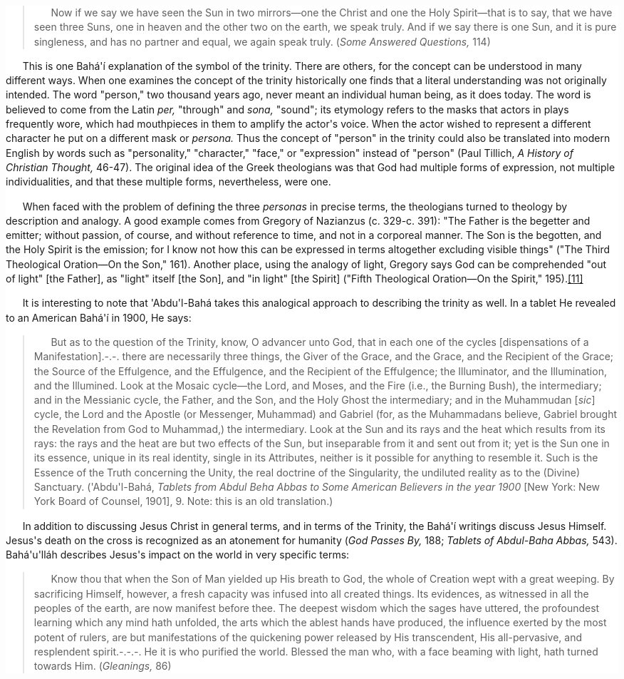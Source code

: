 >       Now if we say we have seen the Sun in two mirrors—one the Christ and one the Holy Spirit—that is to say, that we have seen three Suns, one in heaven and the other two on the earth, we speak truly. And if we say there is one Sun, and it is pure singleness, and has no partner and equal, we again speak truly. (_Some Answered Questions,_ 114)

      This is one Bahá'í explanation of the symbol of the trinity. There are others, for the concept can be understood in many different ways. When one examines the concept of the trinity historically one finds that a literal understanding was not originally intended. The word "person," two thousand years ago, never meant an individual human being, as it does today. The word is believed to come from the Latin _per,_ "through" and _sona,_ "sound"; its etymology refers to the masks that actors in plays frequently wore, which had mouthpieces in them to amplify the actor's voice. When the actor wished to represent a different character he put on a different mask or _persona._ Thus the concept of "person" in the trinity could also be translated into modern English by words such as "personality," "character," "face," or "expression" instead of "person" (Paul Tillich, _A History of Christian Thought,_ 46-47). The original idea of the Greek theologians was that God had multiple forms of expression, not multiple individualities, and that these multiple forms, nevertheless, were one.  
  
      When faced with the problem of defining the three _personas_ in precise terms, the theologians turned to theology by description and analogy. A good example comes from Gregory of Nazianzus (c. 329-c. 391): "The Father is the begetter and emitter; without passion, of course, and without reference to time, and not in a corporeal manner. The Son is the begotten, and the Holy Spirit is the emission; for I know not how this can be expressed in terms altogether excluding visible things" ("The Third Theological Oration—On the Son," 161). Another place, using the analogy of light, Gregory says God can be comprehended "out of light" \[the Father\], as "light" itself \[the Son\], and "in light" \[the Spirit\] ("Fifth Theological Oration—On the Spirit," 195).[\[11\]](http://bahai-library.com/stockman_christianity_bahai_perspective.html&chapter=4#fn10)  
  
      It is interesting to note that 'Abdu'l-Bahá takes this analogical approach to describing the trinity as well. In a tablet He revealed to an American Bahá'í in 1900, He says:

>       But as to the question of the Trinity, know, O advancer unto God, that in each one of the cycles \[dispensations of a Manifestation\].-.-. there are necessarily three things, the Giver of the Grace, and the Grace, and the Recipient of the Grace; the Source of the Effulgence, and the Effulgence, and the Recipient of the Effulgence; the Illuminator, and the Illumination, and the Illumined. Look at the Mosaic cycle—the Lord, and Moses, and the Fire (i.e., the Burning Bush), the intermediary; and in the Messianic cycle, the Father, and the Son, and the Holy Ghost the intermediary; and in the Muhammudan \[_sic_\] cycle, the Lord and the Apostle (or Messenger, Muhammad) and Gabriel (for, as the Muhammadans believe, Gabriel brought the Revelation from God to Muhammad,) the intermediary. Look at the Sun and its rays and the heat which results from its rays: the rays and the heat are but two effects of the Sun, but inseparable from it and sent out from it; yet is the Sun one in its essence, unique in its real identity, single in its Attributes, neither is it possible for anything to resemble it. Such is the Essence of the Truth concerning the Unity, the real doctrine of the Singularity, the undiluted reality as to the (Divine) Sanctuary. ('Abdu'l-Bahá, _Tablets from Abdul Beha Abbas to Some American Believers in the year 1900_ \[New York: New York Board of Counsel, 1901\], 9. Note: this is an old translation.)

      In addition to discussing Jesus Christ in general terms, and in terms of the Trinity, the Bahá'í writings discuss Jesus Himself. Jesus's death on the cross is recognized as an atonement for humanity (_God Passes By,_ 188; _Tablets of Abdul-Baha Abbas,_ 543). Bahá'u'lláh describes Jesus's impact on the world in very specific terms:

>       Know thou that when the Son of Man yielded up His breath to God, the whole of Creation wept with a great weeping. By sacrificing Himself, however, a fresh capacity was infused into all created things. Its evidences, as witnessed in all the peoples of the earth, are now manifest before thee. The deepest wisdom which the sages have uttered, the profoundest learning which any mind hath unfolded, the arts which the ablest hands have produced, the influence exerted by the most potent of rulers, are but manifestations of the quickening power released by His transcendent, His all-pervasive, and resplendent spirit.-.-.-. He it is who purified the world. Blessed the man who, with a face beaming with light, hath turned towards Him. (_Gleanings,_ 86)
